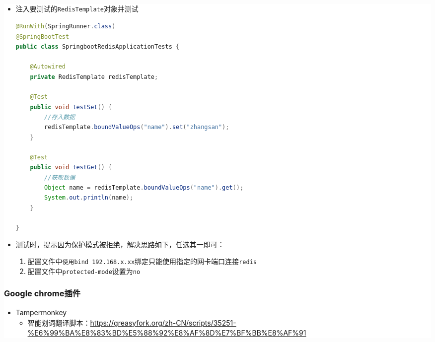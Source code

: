   

- 注入要测试的`RedisTemplate`对象并测试

  ```java
  @RunWith(SpringRunner.class)
  @SpringBootTest
  public class SpringbootRedisApplicationTests {
  
      @Autowired
      private RedisTemplate redisTemplate;
  
      @Test
      public void testSet() {
          //存入数据
          redisTemplate.boundValueOps("name").set("zhangsan");
      }
  
      @Test
      public void testGet() {
          //获取数据
          Object name = redisTemplate.boundValueOps("name").get();
          System.out.println(name);
      }
  
  }
  ```

  

- 测试时，提示因为保护模式被拒绝，解决思路如下，任选其一即可：
  1. 配置文件中`使用bind 192.168.x.xx`绑定只能使用指定的网卡端口连接`redis`
  2. 配置文件中`protected-mode`设置为`no`





### Google chrome插件

- Tampermonkey  
  - 智能划词翻译脚本：https://greasyfork.org/zh-CN/scripts/35251-%E6%99%BA%E8%83%BD%E5%88%92%E8%AF%8D%E7%BF%BB%E8%AF%91